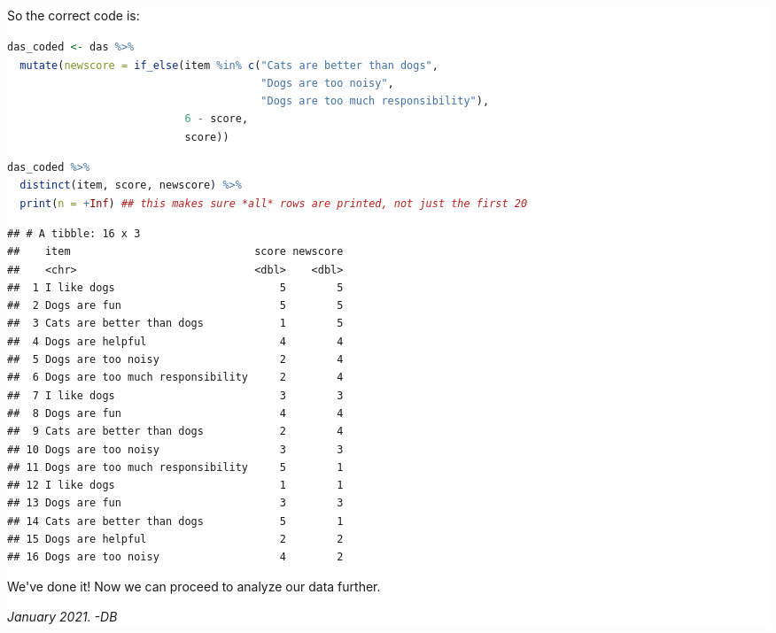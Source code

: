 
So the correct code is:


```r
das_coded <- das %>%
  mutate(newscore = if_else(item %in% c("Cats are better than dogs",
                                        "Dogs are too noisy",
                                        "Dogs are too much responsibility"),
                            6 - score,
                            score))
```


```r
das_coded %>%
  distinct(item, score, newscore) %>%
  print(n = +Inf) ## this makes sure *all* rows are printed, not just the first 20
```

```
## # A tibble: 16 x 3
##    item                             score newscore
##    <chr>                            <dbl>    <dbl>
##  1 I like dogs                          5        5
##  2 Dogs are fun                         5        5
##  3 Cats are better than dogs            1        5
##  4 Dogs are helpful                     4        4
##  5 Dogs are too noisy                   2        4
##  6 Dogs are too much responsibility     2        4
##  7 I like dogs                          3        3
##  8 Dogs are fun                         4        4
##  9 Cats are better than dogs            2        4
## 10 Dogs are too noisy                   3        3
## 11 Dogs are too much responsibility     5        1
## 12 I like dogs                          1        1
## 13 Dogs are fun                         3        3
## 14 Cats are better than dogs            5        1
## 15 Dogs are helpful                     2        2
## 16 Dogs are too noisy                   4        2
```

We've done it! Now we can proceed to analyze our data further.

*January 2021. -DB*
